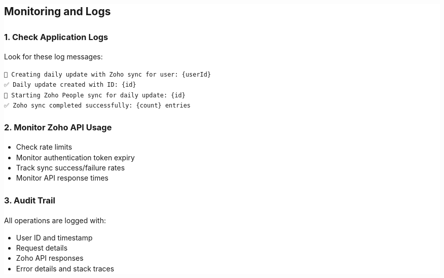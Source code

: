 ## Monitoring and Logs

### 1. Check Application Logs

Look for these log messages:
```
🚀 Creating daily update with Zoho sync for user: {userId}
✅ Daily update created with ID: {id}
🔄 Starting Zoho People sync for daily update: {id}
✅ Zoho sync completed successfully: {count} entries
```

### 2. Monitor Zoho API Usage

- Check rate limits
- Monitor authentication token expiry
- Track sync success/failure rates
- Monitor API response times

### 3. Audit Trail

All operations are logged with:
- User ID and timestamp
- Request details
- Zoho API responses
- Error details and stack traces
